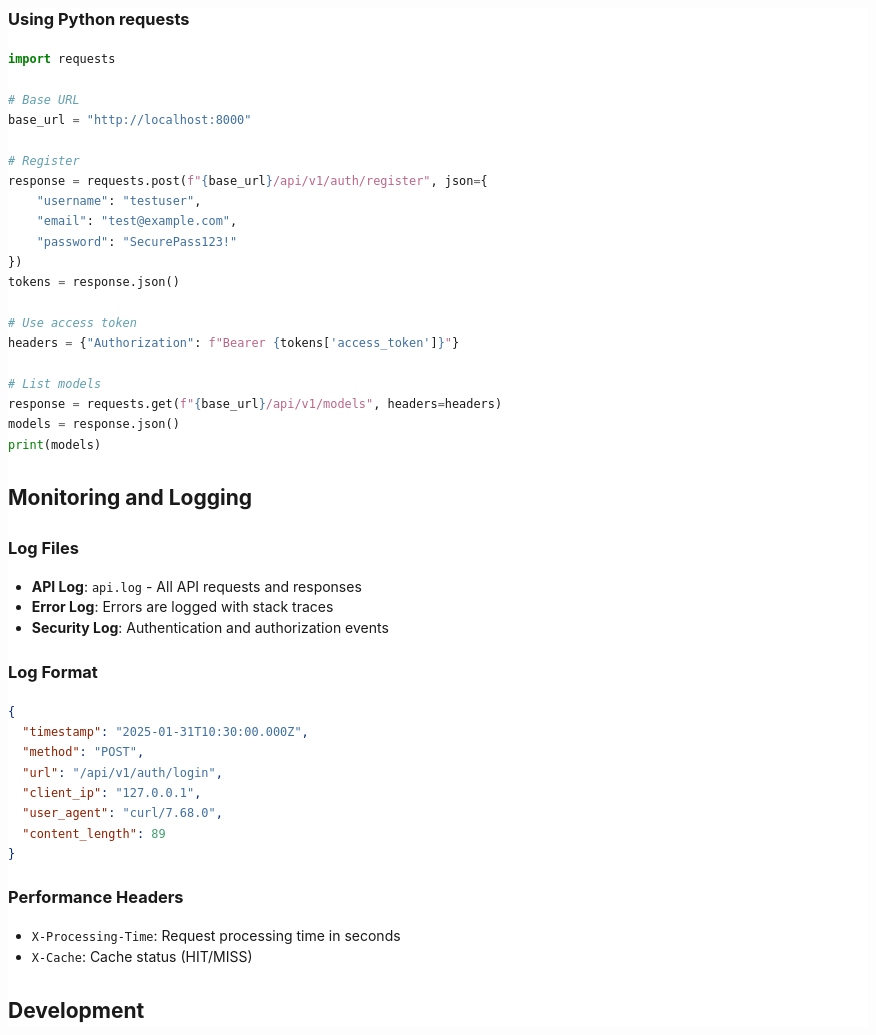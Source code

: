 ### Using Python requests

```python
import requests

# Base URL
base_url = "http://localhost:8000"

# Register
response = requests.post(f"{base_url}/api/v1/auth/register", json={
    "username": "testuser",
    "email": "test@example.com",
    "password": "SecurePass123!"
})
tokens = response.json()

# Use access token
headers = {"Authorization": f"Bearer {tokens['access_token']}"}

# List models
response = requests.get(f"{base_url}/api/v1/models", headers=headers)
models = response.json()
print(models)
```

## Monitoring and Logging

### Log Files
- **API Log**: `api.log` - All API requests and responses
- **Error Log**: Errors are logged with stack traces
- **Security Log**: Authentication and authorization events

### Log Format
```json
{
  "timestamp": "2025-01-31T10:30:00.000Z",
  "method": "POST",
  "url": "/api/v1/auth/login",
  "client_ip": "127.0.0.1",
  "user_agent": "curl/7.68.0",
  "content_length": 89
}
```

### Performance Headers
- `X-Processing-Time`: Request processing time in seconds
- `X-Cache`: Cache status (HIT/MISS)

## Development
